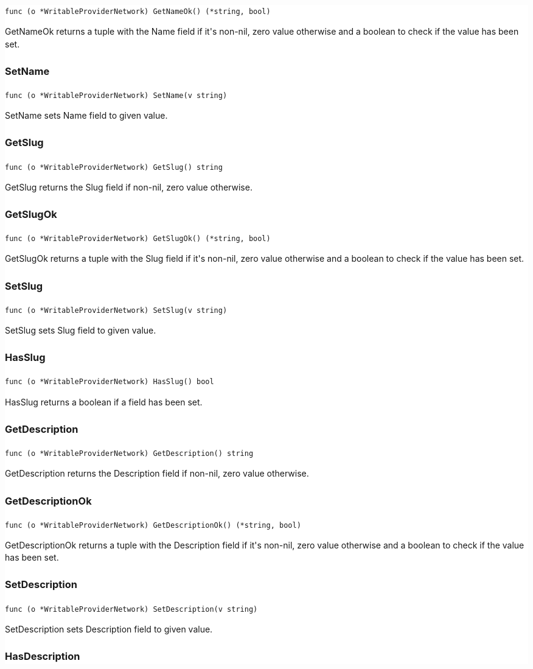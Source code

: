 `func (o *WritableProviderNetwork) GetNameOk() (*string, bool)`

GetNameOk returns a tuple with the Name field if it's non-nil, zero value otherwise
and a boolean to check if the value has been set.

### SetName

`func (o *WritableProviderNetwork) SetName(v string)`

SetName sets Name field to given value.


### GetSlug

`func (o *WritableProviderNetwork) GetSlug() string`

GetSlug returns the Slug field if non-nil, zero value otherwise.

### GetSlugOk

`func (o *WritableProviderNetwork) GetSlugOk() (*string, bool)`

GetSlugOk returns a tuple with the Slug field if it's non-nil, zero value otherwise
and a boolean to check if the value has been set.

### SetSlug

`func (o *WritableProviderNetwork) SetSlug(v string)`

SetSlug sets Slug field to given value.

### HasSlug

`func (o *WritableProviderNetwork) HasSlug() bool`

HasSlug returns a boolean if a field has been set.

### GetDescription

`func (o *WritableProviderNetwork) GetDescription() string`

GetDescription returns the Description field if non-nil, zero value otherwise.

### GetDescriptionOk

`func (o *WritableProviderNetwork) GetDescriptionOk() (*string, bool)`

GetDescriptionOk returns a tuple with the Description field if it's non-nil, zero value otherwise
and a boolean to check if the value has been set.

### SetDescription

`func (o *WritableProviderNetwork) SetDescription(v string)`

SetDescription sets Description field to given value.

### HasDescription
